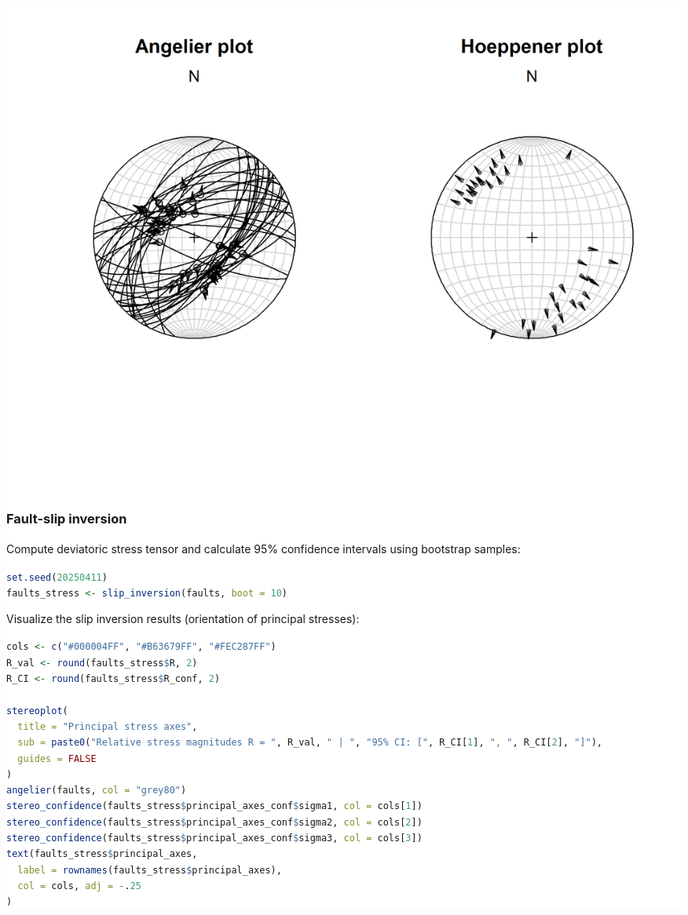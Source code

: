 <img src="man/figures/README-stereo_faults-1.png" width="100%" />

### Fault-slip inversion

Compute deviatoric stress tensor and calculate 95% confidence intervals
using bootstrap samples:

``` r
set.seed(20250411)
faults_stress <- slip_inversion(faults, boot = 10)
```

Visualize the slip inversion results (orientation of principal
stresses):

``` r
cols <- c("#000004FF", "#B63679FF", "#FEC287FF")
R_val <- round(faults_stress$R, 2)
R_CI <- round(faults_stress$R_conf, 2)

stereoplot(
  title = "Principal stress axes",
  sub = paste0("Relative stress magnitudes R = ", R_val, " | ", "95% CI: [", R_CI[1], ", ", R_CI[2], "]"),
  guides = FALSE
)
angelier(faults, col = "grey80")
stereo_confidence(faults_stress$principal_axes_conf$sigma1, col = cols[1])
stereo_confidence(faults_stress$principal_axes_conf$sigma2, col = cols[2])
stereo_confidence(faults_stress$principal_axes_conf$sigma3, col = cols[3])
text(faults_stress$principal_axes,
  label = rownames(faults_stress$principal_axes),
  col = cols, adj = -.25
)
```